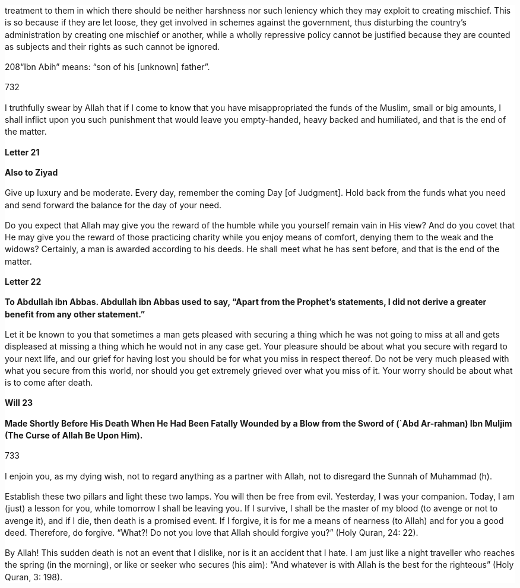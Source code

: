 treatment to them in which there should be neither harshness nor such leniency which they may exploit to creating mischief\. This is so because if they are let loose, they get involved in schemes against the government, thus disturbing the country’s administration by creating one mischief or another, while a wholly repressive policy cannot be justified because they are counted as subjects and their rights as such cannot be ignored\.

208“Ibn Abih” means: “son of his \[unknown\] father”\.

732

<a id="page758"></a>I truthfully swear by Allah that if I come to know that you have misappropriated the funds of the Muslim, small or big amounts, I shall inflict upon you such punishment that would leave you empty\-handed, heavy backed and humiliated, and that is the end of the matter\.

**Letter 21**

**Also to Ziyad**

Give up luxury and be moderate\. Every day, remember the coming Day \[of Judgment\]\. Hold back from the funds what you need and send forward the balance for the day of your need\.

Do you expect that Allah may give you the reward of the humble while you yourself remain vain in His view? And do you covet that He may give you the reward of those practicing charity while you enjoy means of comfort, denying them to the weak and the widows? Certainly, a man is awarded according to his deeds\. He shall meet what he has sent before, and that is the end of the matter\.

**Letter 22**

**To Abdullah ibn Abbas\. Abdullah ibn Abbas used to say, “Apart from the Prophet’s statements, I did not derive a greater benefit from any other statement\.”**

Let it be known to you that sometimes a man gets pleased with securing a thing which he was not going to miss at all and gets displeased at missing a thing which he would not in any case get\. Your pleasure should be about what you secure with regard to your next life, and our grief for having lost you should be for what you miss in respect thereof\. Do not be very much pleased with what you secure from this world, nor should you get extremely grieved over what you miss of it\. Your worry should be about what is to come after death\.

**Will 23**

**Made Shortly Before His Death When He Had Been Fatally Wounded by a Blow from the Sword of \(\`Abd Ar\-rahman\) Ibn Muljim \(The Curse of Allah Be Upon Him\)\.**

733

<a id="page759"></a>I enjoin you, as my dying wish, not to regard anything as a partner with Allah, not to disregard the Sunnah of Muhammad \(h\)\.

Establish these two pillars and light these two lamps\. You will then be free from evil\. Yesterday, I was your companion\. Today, I am \(just\) a lesson for you, while tomorrow I shall be leaving you\. If I survive, I shall be the master of my blood \(to avenge or not to avenge it\), and if I die, then death is a promised event\. If I forgive, it is for me a means of nearness \(to Allah\) and for you a good deed\. Therefore, do forgive\. “What?\! Do not you love that Allah should forgive you?” \(Holy Quran, 24: 22\)\.

By Allah\! This sudden death is not an event that I dislike, nor is it an accident that I hate\. I am just like a night traveller who reaches the spring \(in the morning\), or like or seeker who secures \(his aim\): “And whatever is with Allah is the best for the righteous” \(Holy Quran, 3: 198\)\.
